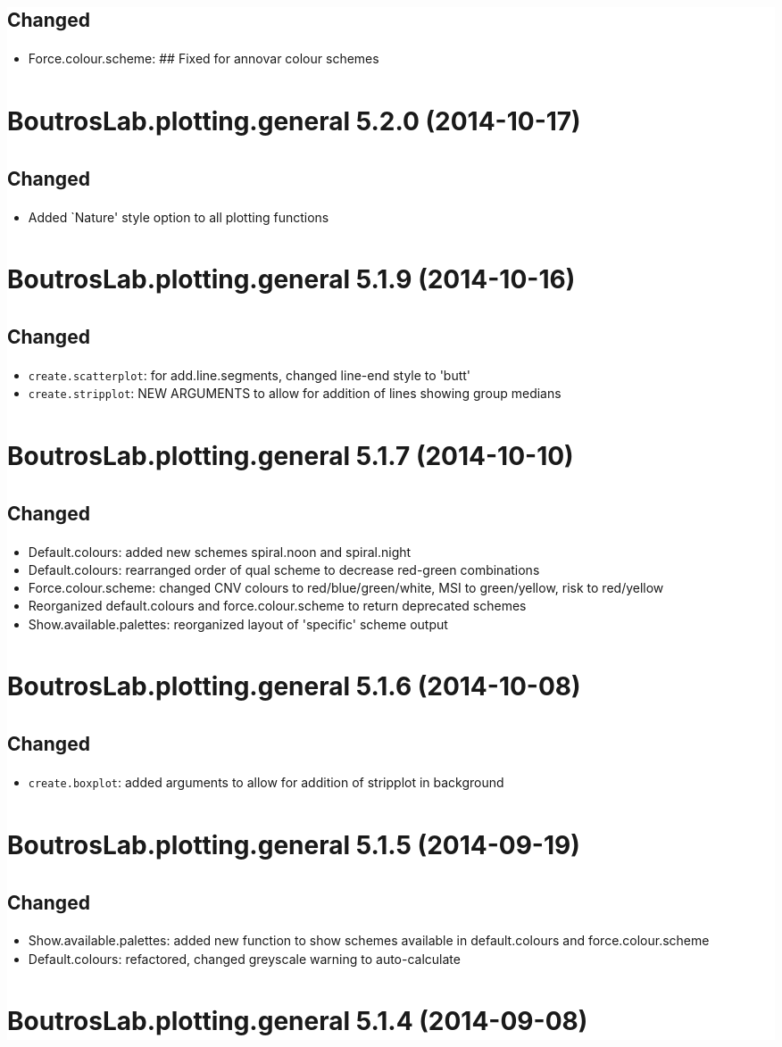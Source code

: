 ## Changed

- Force.colour.scheme: ## Fixed for annovar colour schemes

# BoutrosLab.plotting.general 5.2.0 (2014-10-17)

## Changed

- Added `Nature' style option to all plotting functions

# BoutrosLab.plotting.general 5.1.9 (2014-10-16)

## Changed

- `create.scatterplot`: for add.line.segments, changed line-end style to 'butt'
- `create.stripplot`: NEW ARGUMENTS to allow for addition of lines showing group medians

# BoutrosLab.plotting.general 5.1.7 (2014-10-10)

## Changed

- Default.colours: added new schemes spiral.noon and spiral.night
- Default.colours: rearranged order of qual scheme to decrease red-green combinations
- Force.colour.scheme: changed CNV colours to red/blue/green/white, MSI to green/yellow, risk to red/yellow
- Reorganized default.colours and force.colour.scheme to return deprecated schemes
- Show.available.palettes: reorganized layout of 'specific' scheme output

# BoutrosLab.plotting.general 5.1.6 (2014-10-08)

## Changed

- `create.boxplot`: added arguments to allow for addition of stripplot in background

# BoutrosLab.plotting.general 5.1.5 (2014-09-19)

## Changed

- Show.available.palettes: added new function to show schemes available in default.colours and
  force.colour.scheme
- Default.colours: refactored, changed greyscale warning to auto-calculate

# BoutrosLab.plotting.general 5.1.4 (2014-09-08)
